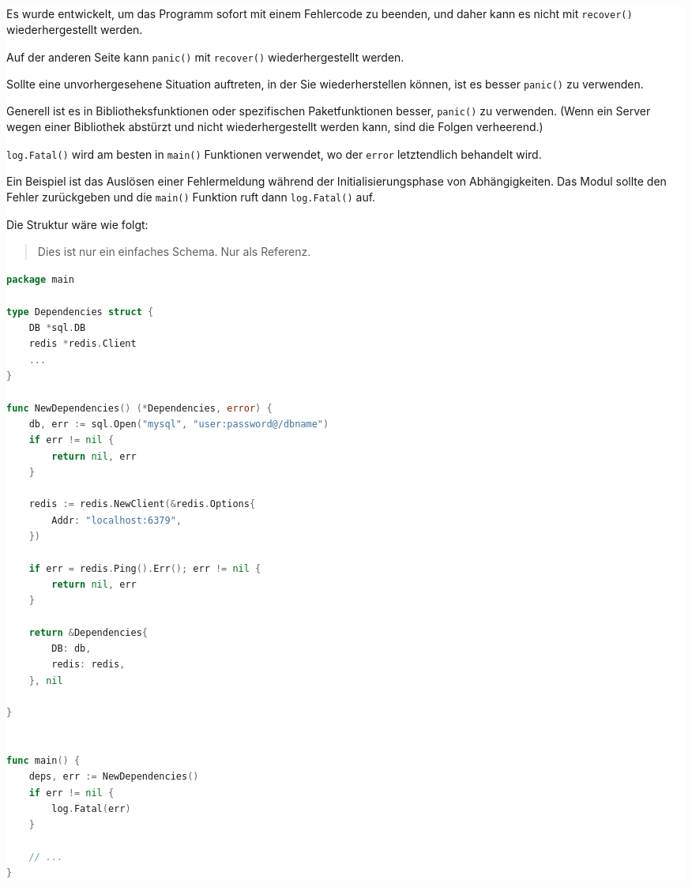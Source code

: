 Es wurde entwickelt, um das Programm sofort mit einem Fehlercode zu beenden, und daher kann es nicht mit `recover()` wiederhergestellt werden.

Auf der anderen Seite kann `panic()` mit `recover()` wiederhergestellt werden.

Sollte eine unvorhergesehene Situation auftreten, in der Sie wiederherstellen können, ist es besser `panic()` zu verwenden.

Generell ist es in Bibliotheksfunktionen oder spezifischen Paketfunktionen besser, `panic()` zu verwenden. (Wenn ein Server wegen einer Bibliothek abstürzt und nicht wiederhergestellt werden kann, sind die Folgen verheerend.)

`log.Fatal()` wird am besten in `main()` Funktionen verwendet, wo der `error` letztendlich behandelt wird.

Ein Beispiel ist das Auslösen einer Fehlermeldung während der Initialisierungsphase von Abhängigkeiten. Das Modul sollte den Fehler zurückgeben und die `main()` Funktion ruft dann `log.Fatal()` auf.

Die Struktur wäre wie folgt:
> Dies ist nur ein einfaches Schema. Nur als Referenz.
```go
package main

type Dependencies struct {
	DB *sql.DB
	redis *redis.Client
	...
}

func NewDependencies() (*Dependencies, error) {
    db, err := sql.Open("mysql", "user:password@/dbname")
    if err != nil {
        return nil, err
    }

    redis := redis.NewClient(&redis.Options{
        Addr: "localhost:6379",
    })
	
    if err = redis.Ping().Err(); err != nil {
        return nil, err
    }

    return &Dependencies{
        DB: db,
        redis: redis,
    }, nil
    
}


func main() {
    deps, err := NewDependencies()
    if err != nil {
        log.Fatal(err)
    }
	
	// ...
}
```
